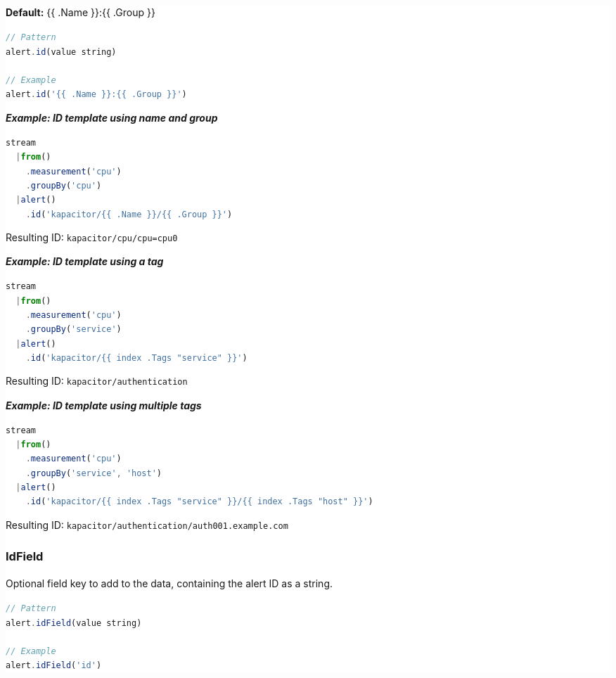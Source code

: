 
**Default:** {{ .Name }}:{{ .Group }}

```js
// Pattern
alert.id(value string)

// Example
alert.id('{{ .Name }}:{{ .Group }}')
```

_**Example: ID template using name and group**_
```js
stream
  |from()
    .measurement('cpu')
    .groupBy('cpu')
  |alert()
    .id('kapacitor/{{ .Name }}/{{ .Group }}')
```

Resulting ID: `kapacitor/cpu/cpu=cpu0`

_**Example: ID template using a tag**_
```js
stream
  |from()
    .measurement('cpu')
    .groupBy('service')
  |alert()
    .id('kapacitor/{{ index .Tags "service" }}')
```

Resulting ID: `kapacitor/authentication`

_**Example: ID template using multiple tags**_
```js
stream
  |from()
    .measurement('cpu')
    .groupBy('service', 'host')
  |alert()
    .id('kapacitor/{{ index .Tags "service" }}/{{ index .Tags "host" }}')
```

Resulting ID: `kapacitor/authentication/auth001.example.com`

### IdField

Optional field key to add to the data, containing the alert ID as a string.

```js
// Pattern
alert.idField(value string)

// Example
alert.idField('id')
```
